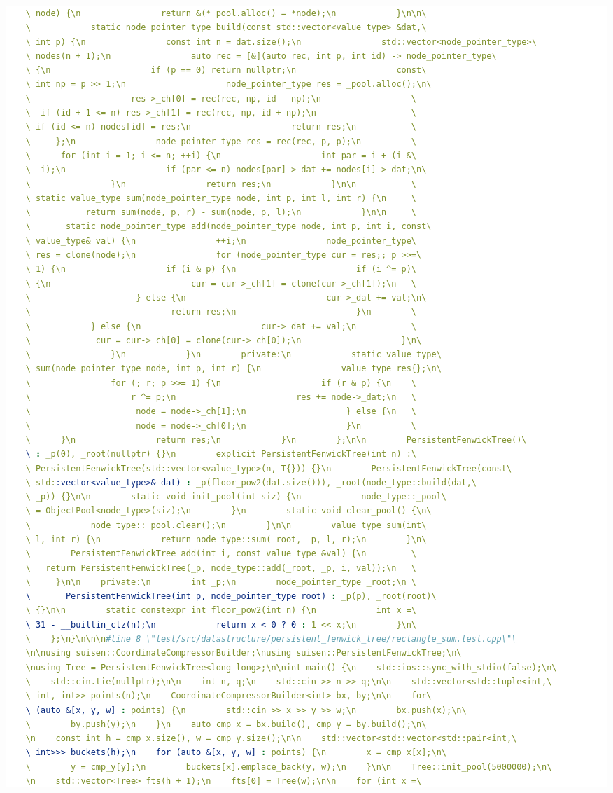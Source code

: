 ```yaml
    \ node) {\n                return &(*_pool.alloc() = *node);\n            }\n\n\
    \            static node_pointer_type build(const std::vector<value_type> &dat,\
    \ int p) {\n                const int n = dat.size();\n                std::vector<node_pointer_type>\
    \ nodes(n + 1);\n                auto rec = [&](auto rec, int p, int id) -> node_pointer_type\
    \ {\n                    if (p == 0) return nullptr;\n                    const\
    \ int np = p >> 1;\n                    node_pointer_type res = _pool.alloc();\n\
    \                    res->_ch[0] = rec(rec, np, id - np);\n                  \
    \  if (id + 1 <= n) res->_ch[1] = rec(rec, np, id + np);\n                   \
    \ if (id <= n) nodes[id] = res;\n                    return res;\n           \
    \     };\n                node_pointer_type res = rec(rec, p, p);\n          \
    \      for (int i = 1; i <= n; ++i) {\n                    int par = i + (i &\
    \ -i);\n                    if (par <= n) nodes[par]->_dat += nodes[i]->_dat;\n\
    \                }\n                return res;\n            }\n\n           \
    \ static value_type sum(node_pointer_type node, int p, int l, int r) {\n     \
    \           return sum(node, p, r) - sum(node, p, l);\n            }\n\n     \
    \       static node_pointer_type add(node_pointer_type node, int p, int i, const\
    \ value_type& val) {\n                ++i;\n                node_pointer_type\
    \ res = clone(node);\n                for (node_pointer_type cur = res;; p >>=\
    \ 1) {\n                    if (i & p) {\n                        if (i ^= p)\
    \ {\n                            cur = cur->_ch[1] = clone(cur->_ch[1]);\n   \
    \                     } else {\n                            cur->_dat += val;\n\
    \                            return res;\n                        }\n        \
    \            } else {\n                        cur->_dat += val;\n           \
    \             cur = cur->_ch[0] = clone(cur->_ch[0]);\n                    }\n\
    \                }\n            }\n        private:\n            static value_type\
    \ sum(node_pointer_type node, int p, int r) {\n                value_type res{};\n\
    \                for (; r; p >>= 1) {\n                    if (r & p) {\n    \
    \                    r ^= p;\n                        res += node->_dat;\n   \
    \                     node = node->_ch[1];\n                    } else {\n   \
    \                     node = node->_ch[0];\n                    }\n          \
    \      }\n                return res;\n            }\n        };\n\n        PersistentFenwickTree()\
    \ : _p(0), _root(nullptr) {}\n        explicit PersistentFenwickTree(int n) :\
    \ PersistentFenwickTree(std::vector<value_type>(n, T{})) {}\n        PersistentFenwickTree(const\
    \ std::vector<value_type>& dat) : _p(floor_pow2(dat.size())), _root(node_type::build(dat,\
    \ _p)) {}\n\n        static void init_pool(int siz) {\n            node_type::_pool\
    \ = ObjectPool<node_type>(siz);\n        }\n        static void clear_pool() {\n\
    \            node_type::_pool.clear();\n        }\n\n        value_type sum(int\
    \ l, int r) {\n            return node_type::sum(_root, _p, l, r);\n        }\n\
    \        PersistentFenwickTree add(int i, const value_type &val) {\n         \
    \   return PersistentFenwickTree(_p, node_type::add(_root, _p, i, val));\n   \
    \     }\n\n    private:\n        int _p;\n        node_pointer_type _root;\n \
    \       PersistentFenwickTree(int p, node_pointer_type root) : _p(p), _root(root)\
    \ {}\n\n        static constexpr int floor_pow2(int n) {\n            int x =\
    \ 31 - __builtin_clz(n);\n            return x < 0 ? 0 : 1 << x;\n        }\n\
    \    };\n}\n\n\n#line 8 \"test/src/datastructure/persistent_fenwick_tree/rectangle_sum.test.cpp\"\
    \n\nusing suisen::CoordinateCompressorBuilder;\nusing suisen::PersistentFenwickTree;\n\
    \nusing Tree = PersistentFenwickTree<long long>;\n\nint main() {\n    std::ios::sync_with_stdio(false);\n\
    \    std::cin.tie(nullptr);\n\n    int n, q;\n    std::cin >> n >> q;\n\n    std::vector<std::tuple<int,\
    \ int, int>> points(n);\n    CoordinateCompressorBuilder<int> bx, by;\n\n    for\
    \ (auto &[x, y, w] : points) {\n        std::cin >> x >> y >> w;\n        bx.push(x);\n\
    \        by.push(y);\n    }\n    auto cmp_x = bx.build(), cmp_y = by.build();\n\
    \n    const int h = cmp_x.size(), w = cmp_y.size();\n\n    std::vector<std::vector<std::pair<int,\
    \ int>>> buckets(h);\n    for (auto &[x, y, w] : points) {\n        x = cmp_x[x];\n\
    \        y = cmp_y[y];\n        buckets[x].emplace_back(y, w);\n    }\n\n    Tree::init_pool(5000000);\n\
    \n    std::vector<Tree> fts(h + 1);\n    fts[0] = Tree(w);\n\n    for (int x =\
```